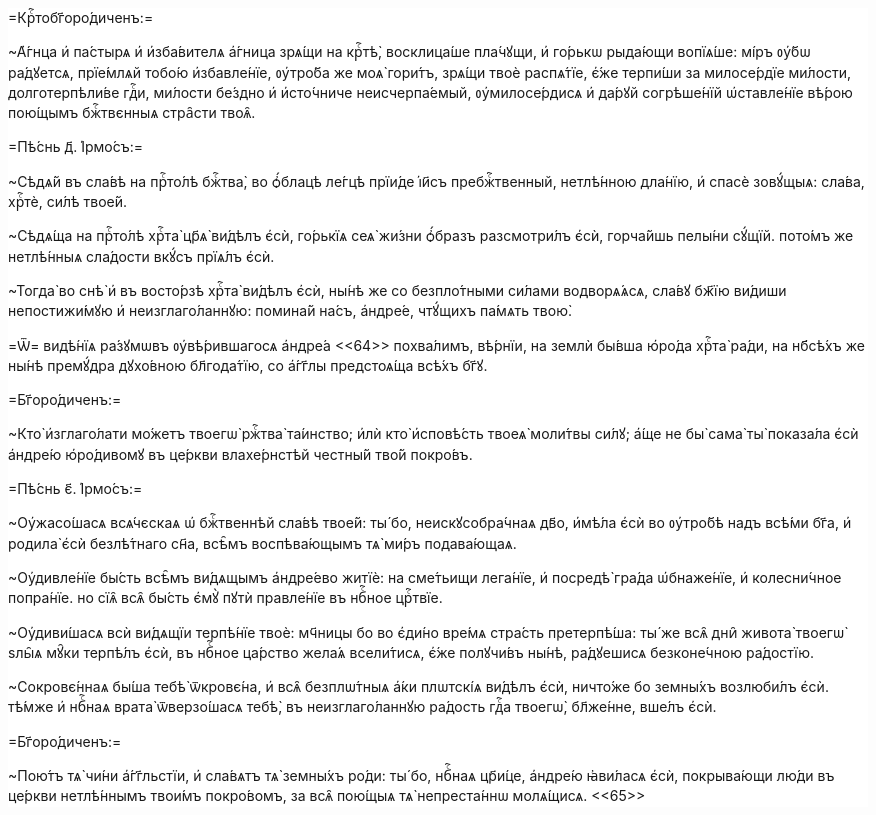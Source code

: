 =Крⷭ҇тобг҃оро́диченъ:=

~А҆́гнца и҆ па́стырѧ и҆ и҆зба́вителѧ а҆́гница зрѧ́щи на крⷭ҇тѣ̀, восклица́ше
пла́чꙋщи, и҆ го́рькѡ рыда́ющи вопїѧ́ше: мі́ръ ᲂу҆́бѡ ра́дꙋетсѧ, прїе́млѧй тобо́ю
и҆збавле́нїе, ᲂу҆тро́ба же моѧ̀ гори́тъ, зрѧ́щи твоѐ распѧ́тїе, є҆́же терпи́ши
за милосе́рдїе ми́лости, долготерпѣли́ве гдⷭ҇и, ми́лости бе́здно и҆ и҆сто́чниче
неисчерпа́емый, ᲂу҆милосе́рдисѧ и҆ да́рꙋй согрѣше́нїй ѡ҆ставле́нїе вѣ́рою
пою́щымъ бжⷭ҇твєнныѧ стра̑сти твоѧ̑.

=Пѣ́снь д҃. І҆рмо́съ:=

~Сѣдѧ́й въ сла́вѣ на прⷭ҇то́лѣ бжⷭ҇тва̀, во ѻ҆́блацѣ ле́гцѣ прїи́де і҆и҃съ
пребжⷭ҇твенный, нетлѣ́нною дла́нїю, и҆ спасѐ зовꙋ́щыѧ: сла́ва, хрⷭ҇тѐ, си́лѣ
твое́й.

~Сѣдѧ́ща на прⷭ҇то́лѣ хрⷭ҇та̀ цр҃ѧ̀ ви́дѣлъ є҆сѝ, го́рькїѧ сеѧ̀ жи́зни ѻ҆́бразъ
разсмотри́лъ є҆сѝ, горча́йшь пелы́ни сꙋ́щїй. пото́мъ же нетлѣ́нныѧ сла́дости
вкꙋ́съ прїѧ́лъ є҆сѝ.

~Тогда̀ во снѣ̀ и҆ въ восто́рзѣ хрⷭ҇та̀ ви́дѣлъ є҆сѝ, ны́нѣ же со безпло́тными
си́лами водворѧ́ѧсѧ, сла́вꙋ бж҃їю ви́диши непостижи́мꙋю и҆ неизглаго́ланнꙋю:
помина́й на́съ, а҆ндре́е, чтꙋ́щихъ па́мѧть твою̀.

=Ѿ= видѣ́нїѧ ра́зꙋмѡвъ ᲂу҆вѣ́рившагосѧ а҆ндре́а <<64>> похва́лимъ, вѣ́рнїи, на
землѝ бы́вша ю҆ро́да хрⷭ҇та̀ ра́ди, на нб҃сѣ́хъ же ны́нѣ премꙋ́дра дꙋхо́вною
бл҃года́тїю, со а҆́гг҃лы предстоѧ́ща всѣ́хъ бг҃ꙋ.

=Бг҃оро́диченъ:=

~Кто̀ и҆зглаго́лати мо́жетъ твоегѡ̀ ржⷭ҇тва̀ та́инство; и҆лѝ кто̀ и҆сповѣ́сть
твоеѧ̀ моли́твы си́лꙋ; а҆́ще не бы̀ сама̀ ты̀ показа́ла є҆сѝ а҆ндре́ю
ю҆ро́дивомꙋ въ це́ркви влахе́рнстѣй честны́й тво́й покро́въ.

=Пѣ́снь є҃. І҆рмо́съ:=

~Оу҆жасо́шасѧ всѧ́чєскаѧ ѡ҆ бжⷭ҇твеннѣй сла́вѣ твое́й: ты́ бо, неискꙋсобра́чнаѧ
дв҃о, и҆мѣ́ла є҆сѝ во ᲂу҆тро́бѣ надъ всѣ́ми бг҃а, и҆ родила̀ є҆сѝ безлѣ́тнаго
сн҃а, всѣ̑мъ воспѣва́ющымъ тѧ̀ ми́ръ подава́ющаѧ.

~Оу҆дивле́нїе бы́сть всѣ̑мъ ви́дѧщымъ а҆ндре́ево житїѐ: на сме́тьищи лега́нїе,
и҆ посредѣ̀ гра́да ѡ҆бнаже́нїе, и҆ колесни́чное попра́нїе. но сїѧ̑ всѧ̑ бы́сть
є҆мꙋ̀ пꙋтѝ правле́нїе въ нбⷭ҇ное црⷭ҇твїе.

~Оу҆диви́шасѧ всѝ ви́дѧщїи терпѣ́нїе твоѐ: мч҃ницы бо во є҆ди́но вре́мѧ
стра́сть претерпѣ́ша: ты́ же всѧ̑ дни̑ живота̀ твоегѡ̀ ѕлы̑ѧ мꙋ̑ки терпѣ́лъ
є҆сѝ, въ нбⷭ҇ное ца́рство жела́ѧ всели́тисѧ, є҆́же полꙋчи́въ ны́нѣ, ра́дꙋешисѧ
безконе́чною ра́достїю.

~Сокровє́ннаѧ бы́ша тебѣ̀ ѿкровє́на, и҆ всѧ̑ безплѡ́тныѧ а҆́ки плѡтскі́ѧ
ви́дѣлъ є҆сѝ, ничто́же бо земны́хъ возлюби́лъ є҆сѝ. тѣ́мже и҆ нбⷭ҇наѧ врата̀
ѿверзо́шасѧ тебѣ̀, въ неизглаго́ланнꙋю ра́дость гдⷭ҇а твоегѡ̀, бл҃же́нне, вше́лъ
є҆сѝ.

=Бг҃оро́диченъ:=

~Пою́тъ тѧ̀ чи́ни а҆́гг҃льстїи, и҆ сла́вѧтъ тѧ̀ земны́хъ ро́ди: ты́ бо, нбⷭ҇наѧ
цр҃и́це, а҆ндре́ю ꙗ҆ви́ласѧ є҆сѝ, покрыва́ющи лю́ди въ це́ркви нетлѣ́ннымъ
твои́мъ покро́вомъ, за всѧ̑ пою́щыѧ тѧ̀ непреста́ннѡ молѧ́щисѧ. <<65>>
